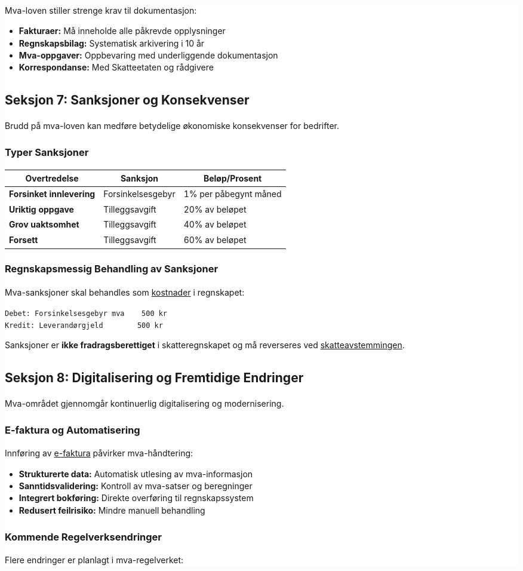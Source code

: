 Mva-loven stiller strenge krav til dokumentasjon:

* **Fakturaer:** Må inneholde alle påkrevde opplysninger
* **Regnskapsbilag:** Systematisk arkivering i 10 år
* **Mva-oppgaver:** Oppbevaring med underliggende dokumentasjon
* **Korrespondanse:** Med Skatteetaten og rådgivere

## Seksjon 7: Sanksjoner og Konsekvenser

Brudd på mva-loven kan medføre betydelige økonomiske konsekvenser for bedrifter.

### Typer Sanksjoner

| Overtredelse | Sanksjon | Beløp/Prosent |
|--------------|----------|---------------|
| **Forsinket innlevering** | Forsinkelsesgebyr | 1% per påbegynt måned |
| **Uriktig oppgave** | Tilleggsavgift | 20% av beløpet |
| **Grov uaktsomhet** | Tilleggsavgift | 40% av beløpet |
| **Forsett** | Tilleggsavgift | 60% av beløpet |

### Regnskapsmessig Behandling av Sanksjoner

Mva-sanksjoner skal behandles som [kostnader](/blogs/regnskap/hva-er-kostnader "Hva er Kostnader? Komplett Guide til Kostnadsbegreper og Kostnadsføring") i regnskapet:

```
Debet: Forsinkelsesgebyr mva    500 kr
Kredit: Leverandørgjeld        500 kr
```

Sanksjoner er **ikke fradragsberettiget** i skatteregnskapet og må reverseres ved [skatteavstemmingen](/blogs/regnskap/hva-er-forskuddstrekk "Hva er Forskuddstrekk? Komplett Guide til Trekk og Skatteberegning").

## Seksjon 8: Digitalisering og Fremtidige Endringer

Mva-området gjennomgår kontinuerlig digitalisering og modernisering.

### E-faktura og Automatisering

Innføring av [e-faktura](/blogs/regnskap/hva-er-efaktura "Hva er E-faktura? Komplett Guide til Elektronisk Fakturering") påvirker mva-håndtering:

* **Strukturerte data:** Automatisk utlesing av mva-informasjon
* **Sanntidsvalidering:** Kontroll av mva-satser og beregninger
* **Integrert bokføring:** Direkte overføring til regnskapssystem
* **Redusert feilrisiko:** Mindre manuell behandling

### Kommende Regelverksendringer

Flere endringer er planlagt i mva-regelverket:
